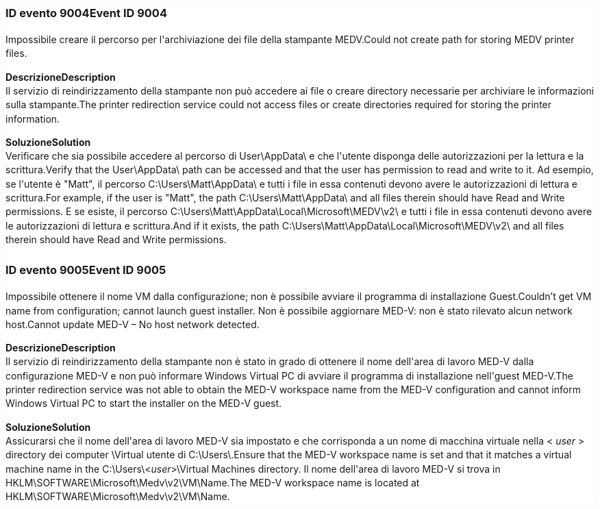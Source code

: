 ### <span data-ttu-id="dca64-270">ID evento 9004</span><span class="sxs-lookup"><span data-stu-id="dca64-270">Event ID 9004</span></span>

<span data-ttu-id="dca64-271">Impossibile creare il percorso per l'archiviazione dei file della stampante MEDV.</span><span class="sxs-lookup"><span data-stu-id="dca64-271">Could not create path for storing MEDV printer files.</span></span>

<a href="" id="description"></a>**<span data-ttu-id="dca64-272">Descrizione</span><span class="sxs-lookup"><span data-stu-id="dca64-272">Description</span></span>**  
<span data-ttu-id="dca64-273">Il servizio di reindirizzamento della stampante non può accedere ai file o creare directory necessarie per archiviare le informazioni sulla stampante.</span><span class="sxs-lookup"><span data-stu-id="dca64-273">The printer redirection service could not access files or create directories required for storing the printer information.</span></span>

<a href="" id="solution"></a>**<span data-ttu-id="dca64-274">Soluzione</span><span class="sxs-lookup"><span data-stu-id="dca64-274">Solution</span></span>**  
<span data-ttu-id="dca64-275">Verificare che sia possibile accedere al percorso di User\\AppData\\ e che l'utente disponga delle autorizzazioni per la lettura e la scrittura.</span><span class="sxs-lookup"><span data-stu-id="dca64-275">Verify that the User\\AppData\\ path can be accessed and that the user has permission to read and write to it.</span></span> <span data-ttu-id="dca64-276">Ad esempio, se l'utente è "Matt", il percorso C:\\Users\\Matt\\AppData\\ e tutti i file in essa contenuti devono avere le autorizzazioni di lettura e scrittura.</span><span class="sxs-lookup"><span data-stu-id="dca64-276">For example, if the user is "Matt", the path C:\\Users\\Matt\\AppData\\ and all files therein should have Read and Write permissions.</span></span> <span data-ttu-id="dca64-277">E se esiste, il percorso C:\\Users\\Matt\\AppData\\Local\\Microsoft\\MEDV\\v2\\ e tutti i file in essa contenuti devono avere le autorizzazioni di lettura e scrittura.</span><span class="sxs-lookup"><span data-stu-id="dca64-277">And if it exists, the path C:\\Users\\Matt\\AppData\\Local\\Microsoft\\MEDV\\v2\\ and all files therein should have Read and Write permissions.</span></span>

### <span data-ttu-id="dca64-278">ID evento 9005</span><span class="sxs-lookup"><span data-stu-id="dca64-278">Event ID 9005</span></span>

<span data-ttu-id="dca64-279">Impossibile ottenere il nome VM dalla configurazione; non è possibile avviare il programma di installazione Guest.</span><span class="sxs-lookup"><span data-stu-id="dca64-279">Couldn’t get VM name from configuration; cannot launch guest installer.</span></span> <span data-ttu-id="dca64-280">Non è possibile aggiornare MED-V: non è stato rilevato alcun network host.</span><span class="sxs-lookup"><span data-stu-id="dca64-280">Cannot update MED-V – No host network detected.</span></span>

<a href="" id="description"></a>**<span data-ttu-id="dca64-281">Descrizione</span><span class="sxs-lookup"><span data-stu-id="dca64-281">Description</span></span>**  
<span data-ttu-id="dca64-282">Il servizio di reindirizzamento della stampante non è stato in grado di ottenere il nome dell'area di lavoro MED-V dalla configurazione MED-V e non può informare Windows Virtual PC di avviare il programma di installazione nell'guest MED-V.</span><span class="sxs-lookup"><span data-stu-id="dca64-282">The printer redirection service was not able to obtain the MED-V workspace name from the MED-V configuration and cannot inform Windows Virtual PC to start the installer on the MED-V guest.</span></span>

<a href="" id="solution"></a>**<span data-ttu-id="dca64-283">Soluzione</span><span class="sxs-lookup"><span data-stu-id="dca64-283">Solution</span></span>**  
<span data-ttu-id="dca64-284">Assicurarsi che il nome dell'area di lavoro MED-V sia impostato e che corrisponda a un nome di macchina virtuale nella &lt; *user* &gt; directory dei computer \\Virtual utente di C:\\Users\\.</span><span class="sxs-lookup"><span data-stu-id="dca64-284">Ensure that the MED-V workspace name is set and that it matches a virtual machine name in the C:\\Users\\&lt;*user*&gt;\\Virtual Machines directory.</span></span> <span data-ttu-id="dca64-285">Il nome dell'area di lavoro MED-V si trova in HKLM\\SOFTWARE\\Microsoft\\Medv\\v2\\VM\\Name.</span><span class="sxs-lookup"><span data-stu-id="dca64-285">The MED-V workspace name is located at HKLM\\SOFTWARE\\Microsoft\\Medv\\v2\\VM\\Name.</span></span>
